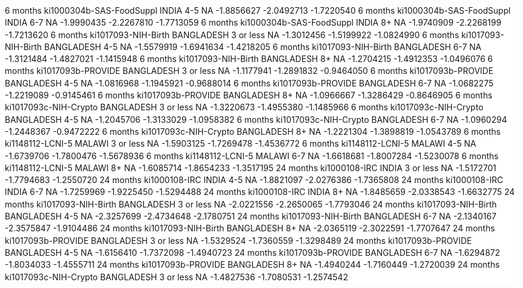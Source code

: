 6 months    ki1000304b-SAS-FoodSuppl   INDIA        4-5                  NA                -1.8856627   -2.0492713   -1.7220540
6 months    ki1000304b-SAS-FoodSuppl   INDIA        6-7                  NA                -1.9990435   -2.2267810   -1.7713059
6 months    ki1000304b-SAS-FoodSuppl   INDIA        8+                   NA                -1.9740909   -2.2268199   -1.7213620
6 months    ki1017093-NIH-Birth        BANGLADESH   3 or less            NA                -1.3012456   -1.5199922   -1.0824990
6 months    ki1017093-NIH-Birth        BANGLADESH   4-5                  NA                -1.5579919   -1.6941634   -1.4218205
6 months    ki1017093-NIH-Birth        BANGLADESH   6-7                  NA                -1.3121484   -1.4827021   -1.1415948
6 months    ki1017093-NIH-Birth        BANGLADESH   8+                   NA                -1.2704215   -1.4912353   -1.0496076
6 months    ki1017093b-PROVIDE         BANGLADESH   3 or less            NA                -1.1177941   -1.2891832   -0.9464050
6 months    ki1017093b-PROVIDE         BANGLADESH   4-5                  NA                -1.0816968   -1.1945921   -0.9688014
6 months    ki1017093b-PROVIDE         BANGLADESH   6-7                  NA                -1.0682275   -1.2219089   -0.9145461
6 months    ki1017093b-PROVIDE         BANGLADESH   8+                   NA                -1.0966667   -1.3286429   -0.8646905
6 months    ki1017093c-NIH-Crypto      BANGLADESH   3 or less            NA                -1.3220673   -1.4955380   -1.1485966
6 months    ki1017093c-NIH-Crypto      BANGLADESH   4-5                  NA                -1.2045706   -1.3133029   -1.0958382
6 months    ki1017093c-NIH-Crypto      BANGLADESH   6-7                  NA                -1.0960294   -1.2448367   -0.9472222
6 months    ki1017093c-NIH-Crypto      BANGLADESH   8+                   NA                -1.2221304   -1.3898819   -1.0543789
6 months    ki1148112-LCNI-5           MALAWI       3 or less            NA                -1.5903125   -1.7269478   -1.4536772
6 months    ki1148112-LCNI-5           MALAWI       4-5                  NA                -1.6739706   -1.7800476   -1.5678936
6 months    ki1148112-LCNI-5           MALAWI       6-7                  NA                -1.6618681   -1.8007284   -1.5230078
6 months    ki1148112-LCNI-5           MALAWI       8+                   NA                -1.6085714   -1.8654233   -1.3517195
24 months   ki1000108-IRC              INDIA        3 or less            NA                -1.5172701   -1.7794683   -1.2550720
24 months   ki1000108-IRC              INDIA        4-5                  NA                -1.8821097   -2.0276386   -1.7365808
24 months   ki1000108-IRC              INDIA        6-7                  NA                -1.7259969   -1.9225450   -1.5294488
24 months   ki1000108-IRC              INDIA        8+                   NA                -1.8485659   -2.0338543   -1.6632775
24 months   ki1017093-NIH-Birth        BANGLADESH   3 or less            NA                -2.0221556   -2.2650065   -1.7793046
24 months   ki1017093-NIH-Birth        BANGLADESH   4-5                  NA                -2.3257699   -2.4734648   -2.1780751
24 months   ki1017093-NIH-Birth        BANGLADESH   6-7                  NA                -2.1340167   -2.3575847   -1.9104486
24 months   ki1017093-NIH-Birth        BANGLADESH   8+                   NA                -2.0365119   -2.3022591   -1.7707647
24 months   ki1017093b-PROVIDE         BANGLADESH   3 or less            NA                -1.5329524   -1.7360559   -1.3298489
24 months   ki1017093b-PROVIDE         BANGLADESH   4-5                  NA                -1.6156410   -1.7372098   -1.4940723
24 months   ki1017093b-PROVIDE         BANGLADESH   6-7                  NA                -1.6294872   -1.8034033   -1.4555711
24 months   ki1017093b-PROVIDE         BANGLADESH   8+                   NA                -1.4940244   -1.7160449   -1.2720039
24 months   ki1017093c-NIH-Crypto      BANGLADESH   3 or less            NA                -1.4827536   -1.7080531   -1.2574542